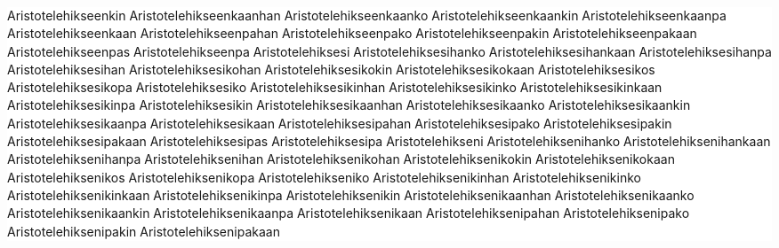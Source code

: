 Aristotelehikseenkin
Aristotelehikseenkaanhan
Aristotelehikseenkaanko
Aristotelehikseenkaankin
Aristotelehikseenkaanpa
Aristotelehikseenkaan
Aristotelehikseenpahan
Aristotelehikseenpako
Aristotelehikseenpakin
Aristotelehikseenpakaan
Aristotelehikseenpas
Aristotelehikseenpa
Aristotelehiksesi
Aristotelehiksesihanko
Aristotelehiksesihankaan
Aristotelehiksesihanpa
Aristotelehiksesihan
Aristotelehiksesikohan
Aristotelehiksesikokin
Aristotelehiksesikokaan
Aristotelehiksesikos
Aristotelehiksesikopa
Aristotelehiksesiko
Aristotelehiksesikinhan
Aristotelehiksesikinko
Aristotelehiksesikinkaan
Aristotelehiksesikinpa
Aristotelehiksesikin
Aristotelehiksesikaanhan
Aristotelehiksesikaanko
Aristotelehiksesikaankin
Aristotelehiksesikaanpa
Aristotelehiksesikaan
Aristotelehiksesipahan
Aristotelehiksesipako
Aristotelehiksesipakin
Aristotelehiksesipakaan
Aristotelehiksesipas
Aristotelehiksesipa
Aristotelehikseni
Aristotelehiksenihanko
Aristotelehiksenihankaan
Aristotelehiksenihanpa
Aristotelehiksenihan
Aristotelehiksenikohan
Aristotelehiksenikokin
Aristotelehiksenikokaan
Aristotelehiksenikos
Aristotelehiksenikopa
Aristotelehikseniko
Aristotelehiksenikinhan
Aristotelehiksenikinko
Aristotelehiksenikinkaan
Aristotelehiksenikinpa
Aristotelehiksenikin
Aristotelehiksenikaanhan
Aristotelehiksenikaanko
Aristotelehiksenikaankin
Aristotelehiksenikaanpa
Aristotelehiksenikaan
Aristotelehiksenipahan
Aristotelehiksenipako
Aristotelehiksenipakin
Aristotelehiksenipakaan